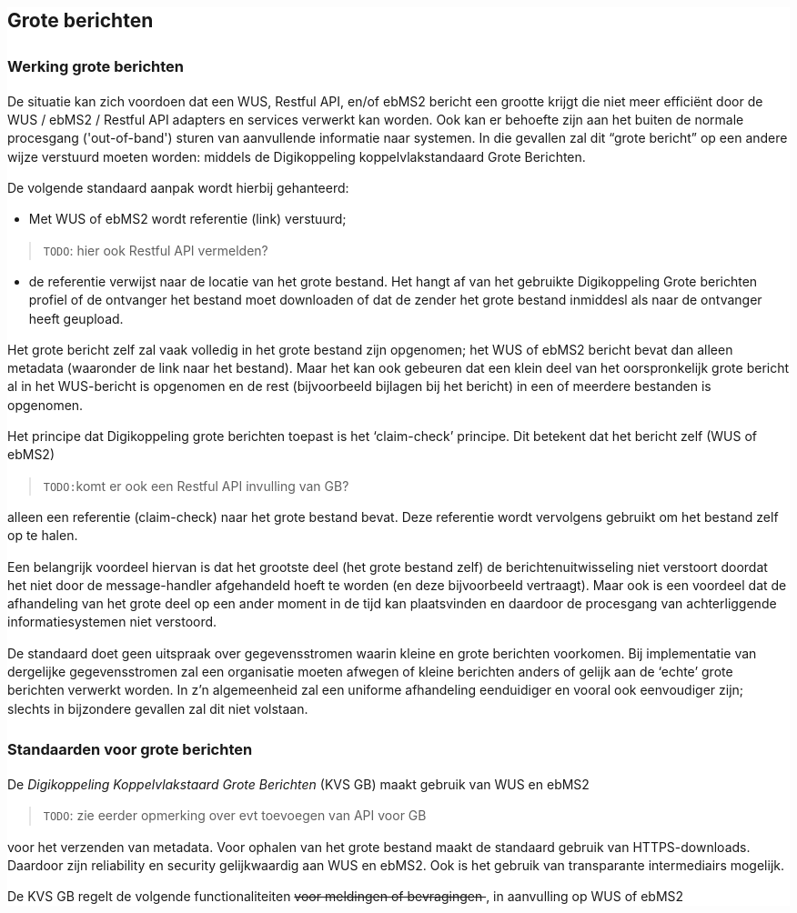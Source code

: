 ## Grote berichten

### Werking grote berichten

De situatie kan zich voordoen dat een WUS, Restful API, en/of ebMS2 bericht een grootte krijgt die niet meer efficiënt door de WUS / ebMS2 / Restful API adapters en services verwerkt kan worden. Ook kan er behoefte zijn aan het buiten de normale procesgang ('out-of-band') sturen van aanvullende informatie naar systemen. In die gevallen zal dit “grote bericht” op een andere wijze verstuurd moeten worden: middels de Digikoppeling koppelvlakstandaard Grote Berichten.

De volgende standaard aanpak wordt hierbij gehanteerd:

- Met WUS of ebMS2 wordt referentie (link) verstuurd; 

> `TODO`: hier ook Restful API vermelden?

- de referentie verwijst naar de locatie van het grote bestand. Het hangt af van het  gebruikte Digikoppeling Grote berichten profiel of de ontvanger het bestand moet downloaden of dat de zender het grote bestand inmiddesl als naar de ontvanger heeft geupload.

Het grote bericht zelf zal vaak volledig in het grote bestand zijn opgenomen; het WUS of ebMS2 bericht bevat dan alleen metadata (waaronder de link naar het bestand). Maar het kan ook gebeuren dat een klein deel van het oorspronkelijk grote bericht al in het WUS-bericht is opgenomen en de rest (bijvoorbeeld bijlagen bij het bericht) in een of meerdere bestanden is opgenomen.

Het principe dat Digikoppeling grote berichten toepast is het ‘claim-check’ principe. Dit betekent dat het bericht zelf (WUS of ebMS2) 

> `TODO:`komt er ook een Restful API invulling van GB?

alleen een referentie (claim-check) naar het grote bestand bevat. Deze referentie wordt vervolgens gebruikt om het bestand zelf op te halen.

Een belangrijk voordeel hiervan is dat het grootste deel (het grote bestand zelf) de berichtenuitwisseling niet verstoort doordat het niet door de message-handler afgehandeld hoeft te worden (en deze bijvoorbeeld vertraagt). Maar ook is een voordeel dat de afhandeling van het grote deel op een ander moment in de tijd kan plaatsvinden en daardoor de procesgang van achterliggende informatiesystemen niet verstoord.

De standaard doet geen uitspraak over gegevensstromen waarin kleine en grote berichten voorkomen. Bij implementatie van dergelijke gegevensstromen zal een organisatie moeten afwegen of kleine berichten anders of gelijk aan de ‘echte’ grote berichten verwerkt worden. In z’n algemeenheid zal een uniforme afhandeling eenduidiger en vooral ook eenvoudiger zijn; slechts in bijzondere gevallen zal dit niet volstaan.

### Standaarden voor grote berichten

De *Digikoppeling Koppelvlakstaard Grote Berichten* (KVS GB) maakt gebruik van WUS en ebMS2 

> `TODO`: zie eerder opmerking over evt toevoegen van API voor GB

 voor het verzenden van metadata. Voor ophalen van het grote bestand maakt de standaard gebruik van HTTPS-downloads. Daardoor zijn reliability en security gelijkwaardig aan WUS en ebMS2. Ook is het gebruik van transparante intermediairs mogelijk.

De KVS GB regelt de volgende functionaliteiten <del> voor meldingen of bevragingen </del>, in aanvulling op WUS of ebMS2 
